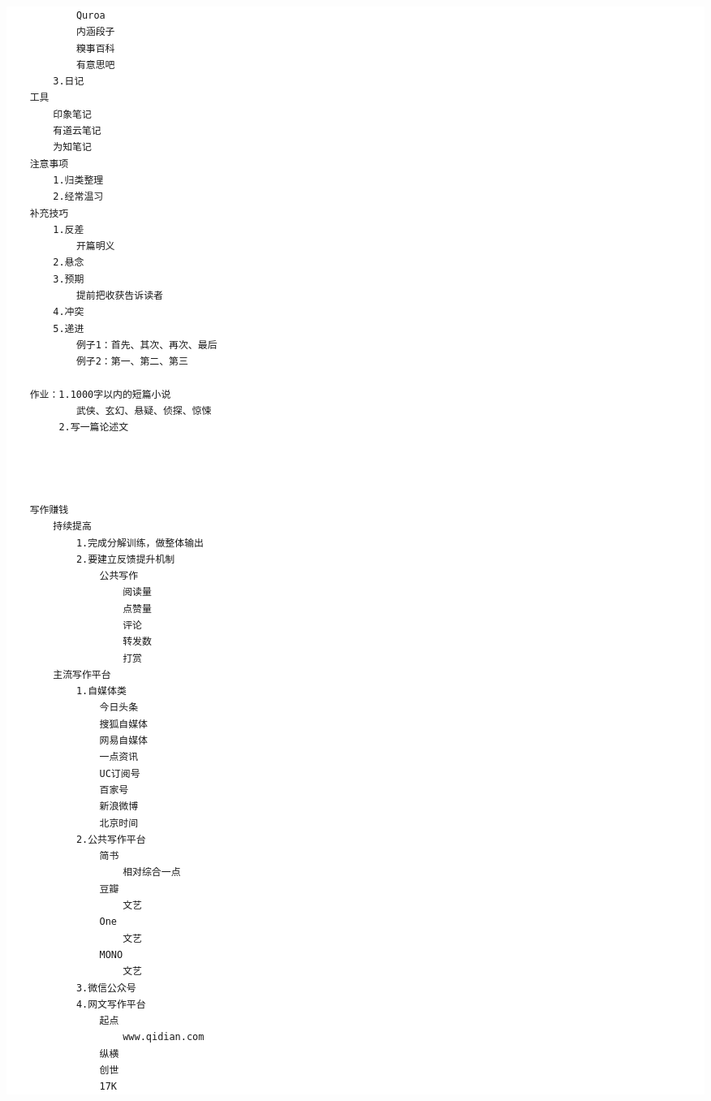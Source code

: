                 Quroa
                内涵段子
                糗事百科
                有意思吧
            3.日记
        工具
            印象笔记
            有道云笔记
            为知笔记
        注意事项
            1.归类整理
            2.经常温习
        补充技巧
            1.反差
                开篇明义
            2.悬念
            3.预期
                提前把收获告诉读者
            4.冲突
            5.递进
                例子1：首先、其次、再次、最后
                例子2：第一、第二、第三
                
        作业：1.1000字以内的短篇小说
                武侠、玄幻、悬疑、侦探、惊悚
             2.写一篇论述文
             
             
        
        
        写作赚钱
            持续提高
                1.完成分解训练，做整体输出
                2.要建立反馈提升机制
                    公共写作
                        阅读量
                        点赞量
                        评论
                        转发数
                        打赏
            主流写作平台
                1.自媒体类
                    今日头条
                    搜狐自媒体
                    网易自媒体
                    一点资讯
                    UC订阅号
                    百家号
                    新浪微博
                    北京时间
                2.公共写作平台
                    简书
                        相对综合一点
                    豆瓣
                        文艺
                    One
                        文艺
                    MONO
                        文艺
                3.微信公众号
                4.网文写作平台
                    起点
                        www.qidian.com
                    纵横
                    创世
                    17K
